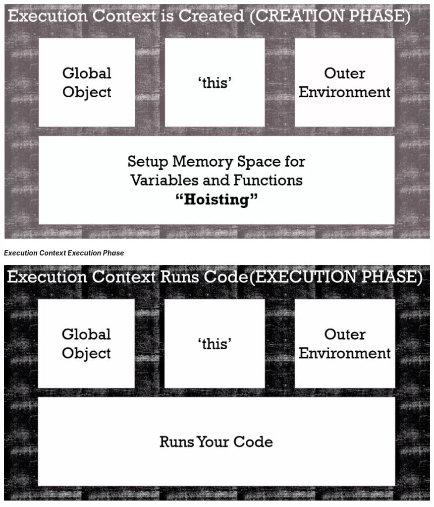 ![](src/img/execution_context_1.png)

**_Execution Context Execution Phase_**

![](src/img/execution_context_2.png)
